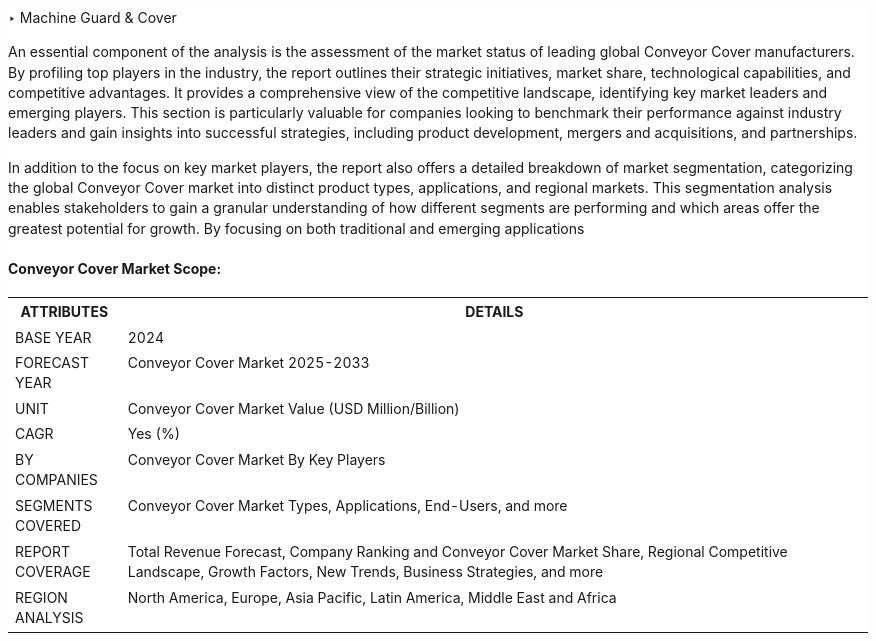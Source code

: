 ‣ Machine Guard & Cover

An essential component of the analysis is the assessment of the market status of leading global Conveyor Cover manufacturers. By profiling top players in the industry, the report outlines their strategic initiatives, market share, technological capabilities, and competitive advantages. It provides a comprehensive view of the competitive landscape, identifying key market leaders and emerging players. This section is particularly valuable for companies looking to benchmark their performance against industry leaders and gain insights into successful strategies, including product development, mergers and acquisitions, and partnerships.

In addition to the focus on key market players, the report also offers a detailed breakdown of market segmentation, categorizing the global Conveyor Cover market into distinct product types, applications, and regional markets. This segmentation analysis enables stakeholders to gain a granular understanding of how different segments are performing and which areas offer the greatest potential for growth. By focusing on both traditional and emerging applications

<h4>Conveyor Cover Market Scope:</h4>
<table>
<tr>
<th>ATTRIBUTES</th>
<th>DETAILS</th>
</tr>
<tr>
<td>BASE YEAR</td>
<td>2024</td>
</tr>
<tr>
<td>FORECAST YEAR</td>
<td>Conveyor Cover Market 2025-2033</td>
</tr>
<tr>
<td>UNIT</td>
<td>Conveyor Cover Market Value (USD Million/Billion)</td>
<tr>
<td>CAGR</td>
<td>Yes (%)</td>
</tr>
</tr>
<tr>
<td>BY COMPANIES</td>
<td>Conveyor Cover Market By Key Players</td>
</tr>
<tr>
<td>SEGMENTS COVERED</td>
<td>Conveyor Cover Market Types, Applications, End-Users, and more</td>
</tr>
<tr>
<td>REPORT COVERAGE</td>
<td>Total Revenue Forecast, Company Ranking and Conveyor Cover Market Share, Regional Competitive Landscape, Growth Factors, New Trends, Business Strategies, and more</td>
</tr>
<tr>
<td>REGION ANALYSIS</td>
<td>North America, Europe, Asia Pacific, Latin America, Middle East and Africa</td>
</tr>
</table>
